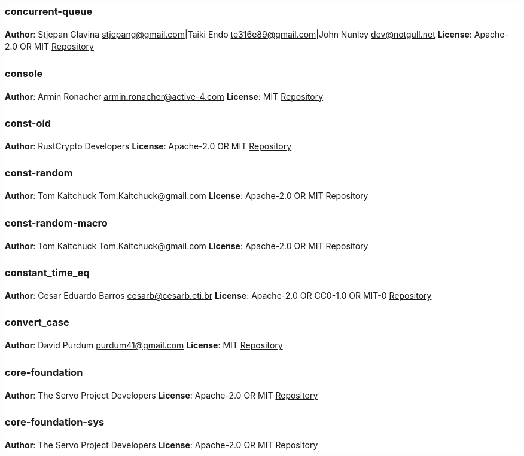 
### concurrent-queue
**Author**: Stjepan Glavina <stjepang@gmail.com>|Taiki Endo <te316e89@gmail.com>|John Nunley <dev@notgull.net>
**License**: Apache-2.0 OR MIT
[Repository](https://github.com/smol-rs/concurrent-queue)


### console
**Author**: Armin Ronacher <armin.ronacher@active-4.com>
**License**: MIT
[Repository](https://github.com/console-rs/console)


### const-oid
**Author**: RustCrypto Developers
**License**: Apache-2.0 OR MIT
[Repository](https://github.com/RustCrypto/formats/tree/master/const-oid)


### const-random
**Author**: Tom Kaitchuck <Tom.Kaitchuck@gmail.com>
**License**: Apache-2.0 OR MIT
[Repository](https://github.com/tkaitchuck/constrandom)


### const-random-macro
**Author**: Tom Kaitchuck <Tom.Kaitchuck@gmail.com>
**License**: Apache-2.0 OR MIT
[Repository](https://github.com/tkaitchuck/constrandom)


### constant_time_eq
**Author**: Cesar Eduardo Barros <cesarb@cesarb.eti.br>
**License**: Apache-2.0 OR CC0-1.0 OR MIT-0
[Repository](https://github.com/cesarb/constant_time_eq)


### convert_case
**Author**: David Purdum <purdum41@gmail.com>
**License**: MIT
[Repository](https://github.com/rutrum/convert-case)


### core-foundation
**Author**: The Servo Project Developers
**License**: Apache-2.0 OR MIT
[Repository](https://github.com/servo/core-foundation-rs)


### core-foundation-sys
**Author**: The Servo Project Developers
**License**: Apache-2.0 OR MIT
[Repository](https://github.com/servo/core-foundation-rs)
